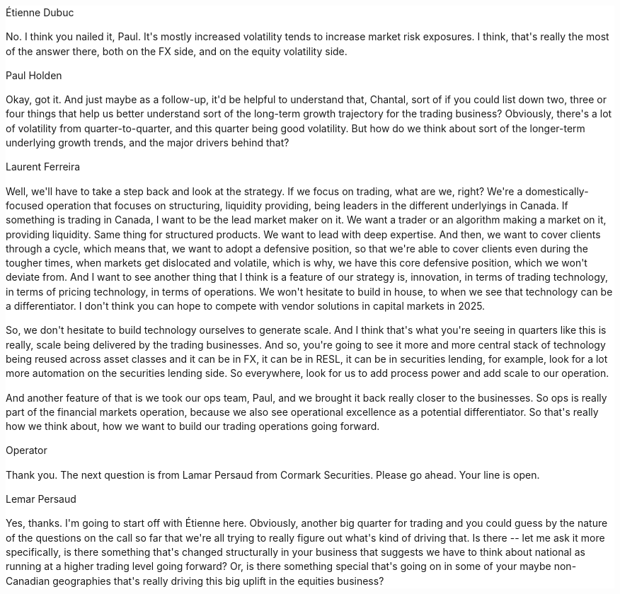 Étienne Dubuc

No. I think you nailed it, Paul. It's mostly increased volatility tends to increase market risk exposures. I think, that's really the most of the answer there, both on the FX side, and on the equity volatility side.

Paul Holden

Okay, got it. And just maybe as a follow-up, it'd be helpful to understand that, Chantal, sort of if you could list down two, three or four things that help us better understand sort of the long-term growth trajectory for the trading business? Obviously, there's a lot of volatility from quarter-to-quarter, and this quarter being good volatility. But how do we think about sort of the longer-term underlying growth trends, and the major drivers behind that?

Laurent Ferreira

Well, we'll have to take a step back and look at the strategy. If we focus on trading, what are we, right? We're a domestically-focused operation that focuses on structuring, liquidity providing, being leaders in the different underlyings in Canada. If something is trading in Canada, I want to be the lead market maker on it. We want a trader or an algorithm making a market on it, providing liquidity. Same thing for structured products. We want to lead with deep expertise. And then, we want to cover clients through a cycle, which means that, we want to adopt a defensive position, so that we're able to cover clients even during the tougher times, when markets get dislocated and volatile, which is why, we have this core defensive position, which we won't deviate from. And I want to see another thing that I think is a feature of our strategy is, innovation, in terms of trading technology, in terms of pricing technology, in terms of operations. We won't hesitate to build in house, to when we see that technology can be a differentiator. I don't think you can hope to compete with vendor solutions in capital markets in 2025.

So, we don't hesitate to build technology ourselves to generate scale. And I think that's what you're seeing in quarters like this is really, scale being delivered by the trading businesses. And so, you're going to see it more and more central stack of technology being reused across asset classes and it can be in FX, it can be in RESL, it can be in securities lending, for example, look for a lot more automation on the securities lending side. So everywhere, look for us to add process power and add scale to our operation.

And another feature of that is we took our ops team, Paul, and we brought it back really closer to the businesses. So ops is really part of the financial markets operation, because we also see operational excellence as a potential differentiator. So that's really how we think about, how we want to build our trading operations going forward.

Operator

Thank you. The next question is from Lamar Persaud from Cormark Securities. Please go ahead. Your line is open.

Lemar Persaud

Yes, thanks. I'm going to start off with Étienne here. Obviously, another big quarter for trading and you could guess by the nature of the questions on the call so far that we're all trying to really figure out what's kind of driving that. Is there -- let me ask it more specifically, is there something that's changed structurally in your business that suggests we have to think about national as running at a higher trading level going forward? Or, is there something special that's going on in some of your maybe non-Canadian geographies that's really driving this big uplift in the equities business?
